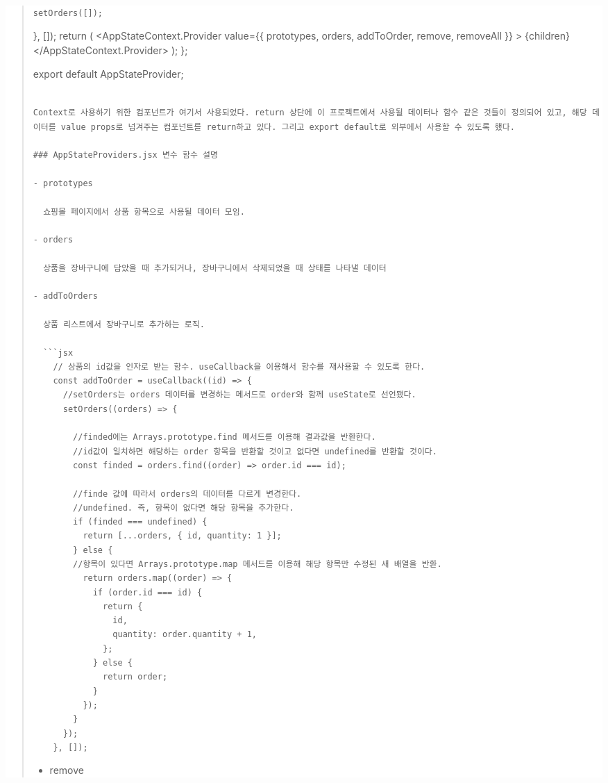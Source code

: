>     setOrders([]);
>   }, []);
>   return (
>     <AppStateContext.Provider
>       value={{ prototypes, orders, addToOrder, remove, removeAll }}
>     >
>       {children}
>     </AppStateContext.Provider>
>   );
> };
> 
> export default AppStateProvider;
> 
> ```
>
> Context로 사용하기 위한 컴포넌트가 여기서 사용되었다. return 상단에 이 프로젝트에서 사용될 데이터나 함수 같은 것들이 정의되어 있고, 해당 데이터를 value props로 넘겨주는 컴포넌트를 return하고 있다. 그리고 export default로 외부에서 사용할 수 있도록 했다.
>
> ### AppStateProviders.jsx 변수 함수 설명
>
> - prototypes
>
>   쇼핑몰 페이지에서 상품 항목으로 사용될 데이터 모임.
>
> - orders
>
>   상품을 장바구니에 담았을 때 추가되거나, 장바구니에서 삭제되었을 때 상태를 나타낼 데이터
>
> - addToOrders
>
>   상품 리스트에서 장바구니로 추가하는 로직.
>
>   ```jsx
>     // 상품의 id값을 인자로 받는 함수. useCallback을 이용해서 함수를 재사용할 수 있도록 한다.
>     const addToOrder = useCallback((id) => {
>       //setOrders는 orders 데이터를 변경하는 메서드로 order와 함께 useState로 선언됐다.
>       setOrders((orders) => {
>         
>         //finded에는 Arrays.prototype.find 메서드를 이용해 결과값을 반환한다.
>         //id값이 일치하면 해당하는 order 항목을 반환할 것이고 없다면 undefined를 반환할 것이다.
>         const finded = orders.find((order) => order.id === id);
>           
>         //finde 값에 따라서 orders의 데이터를 다르게 변경한다.
>         //undefined. 즉, 항목이 없다면 해당 항목을 추가한다.
>         if (finded === undefined) {
>           return [...orders, { id, quantity: 1 }];
>         } else {
>         //항목이 있다면 Arrays.prototype.map 메서드를 이용해 해당 항목만 수정된 새 배열을 반환.
>           return orders.map((order) => {
>             if (order.id === id) {
>               return {
>                 id,
>                 quantity: order.quantity + 1,
>               };
>             } else {
>               return order;
>             }
>           });
>         }
>       });
>     }, []);
>   ```
>
> - remove